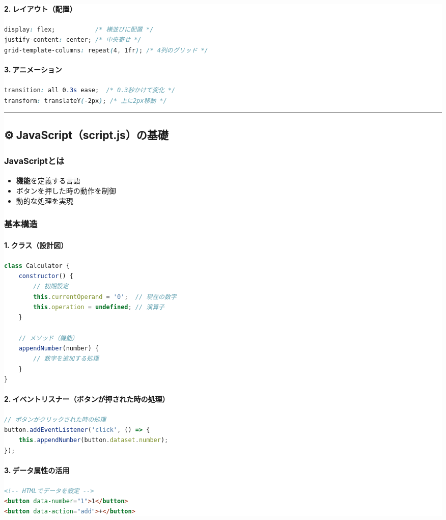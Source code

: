 #### 2. レイアウト（配置）
```css
display: flex;           /* 横並びに配置 */
justify-content: center; /* 中央寄せ */
grid-template-columns: repeat(4, 1fr); /* 4列のグリッド */
```

#### 3. アニメーション
```css
transition: all 0.3s ease;  /* 0.3秒かけて変化 */
transform: translateY(-2px); /* 上に2px移動 */
```

---

## ⚙️ JavaScript（script.js）の基礎

### JavaScriptとは
- **機能**を定義する言語
- ボタンを押した時の動作を制御
- 動的な処理を実現

### 基本構造

#### 1. クラス（設計図）
```javascript
class Calculator {
    constructor() {
        // 初期設定
        this.currentOperand = '0';  // 現在の数字
        this.operation = undefined; // 演算子
    }
    
    // メソッド（機能）
    appendNumber(number) {
        // 数字を追加する処理
    }
}
```

#### 2. イベントリスナー（ボタンが押された時の処理）
```javascript
// ボタンがクリックされた時の処理
button.addEventListener('click', () => {
    this.appendNumber(button.dataset.number);
});
```

#### 3. データ属性の活用
```html
<!-- HTMLでデータを設定 -->
<button data-number="1">1</button>
<button data-action="add">+</button>
```

